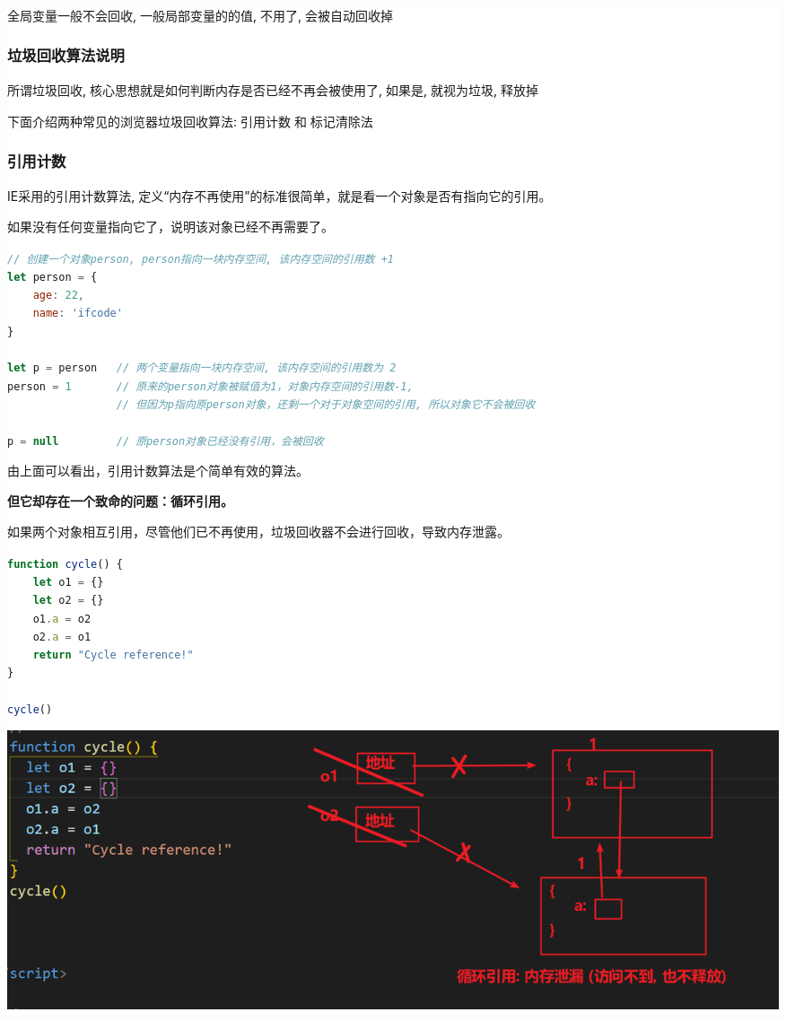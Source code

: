    全局变量一般不会回收, 一般局部变量的的值, 不用了, 会被自动回收掉

### 垃圾回收算法说明

所谓垃圾回收, 核心思想就是如何判断内存是否已经不再会被使用了, 如果是, 就视为垃圾, 释放掉

下面介绍两种常见的浏览器垃圾回收算法: 引用计数 和 标记清除法

### 引用计数

IE采用的引用计数算法, 定义“内存不再使用”的标准很简单，就是看一个对象是否有指向它的引用。

如果没有任何变量指向它了，说明该对象已经不再需要了。

```jsx
// 创建一个对象person, person指向一块内存空间, 该内存空间的引用数 +1
let person = {
    age: 22,
    name: 'ifcode'
}

let p = person   // 两个变量指向一块内存空间, 该内存空间的引用数为 2
person = 1       // 原来的person对象被赋值为1，对象内存空间的引用数-1,
                 // 但因为p指向原person对象，还剩一个对于对象空间的引用, 所以对象它不会被回收

p = null         // 原person对象已经没有引用，会被回收
```

由上面可以看出，引用计数算法是个简单有效的算法。

**但它却存在一个致命的问题：循环引用。**

如果两个对象相互引用，尽管他们已不再使用，垃圾回收器不会进行回收，导致内存泄露。

```jsx
function cycle() {
    let o1 = {}
    let o2 = {}
    o1.a = o2
    o2.a = o1 
    return "Cycle reference!"
}

cycle()
```

![image-20210305172448582](images/image-20210305172448582.png)
